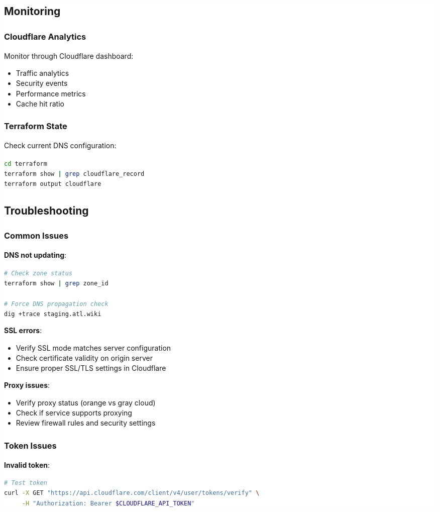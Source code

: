 ## Monitoring

### Cloudflare Analytics

Monitor through Cloudflare dashboard:

- Traffic analytics
- Security events
- Performance metrics
- Cache hit ratio

### Terraform State

Check current DNS configuration:

```bash
cd terraform
terraform show | grep cloudflare_record
terraform output cloudflare
```

## Troubleshooting

### Common Issues

**DNS not updating**:

```bash
# Check zone status
terraform show | grep zone_id

# Force DNS propagation check
dig +trace staging.atl.wiki
```

**SSL errors**:

- Verify SSL mode matches server configuration
- Check certificate validity on origin server
- Ensure proper SSL/TLS settings in Cloudflare

**Proxy issues**:

- Verify proxy status (orange vs gray cloud)
- Check if service supports proxying
- Review firewall rules and security settings

### Token Issues

**Invalid token**:

```bash
# Test token
curl -X GET "https://api.cloudflare.com/client/v4/user/tokens/verify" \
     -H "Authorization: Bearer $CLOUDFLARE_API_TOKEN"
```
